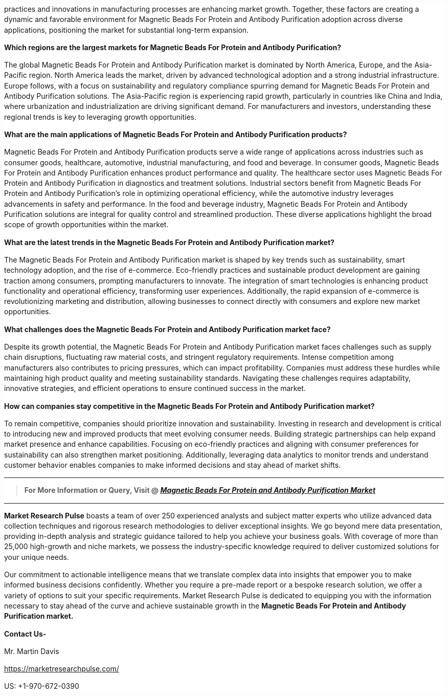 practices and innovations in manufacturing processes are enhancing market growth. Together, these factors are creating a dynamic and favorable environment for Magnetic Beads For Protein and Antibody Purification adoption across diverse applications, positioning the market for substantial long-term expansion.</p><p><strong>Which regions are the largest markets for Magnetic Beads For Protein and Antibody Purification?</strong></p><p>The global Magnetic Beads For Protein and Antibody Purification market is dominated by North America, Europe, and the Asia-Pacific region. North America leads the market, driven by advanced technological adoption and a strong industrial infrastructure. Europe follows, with a focus on sustainability and regulatory compliance spurring demand for Magnetic Beads For Protein and Antibody Purification solutions. The Asia-Pacific region is experiencing rapid growth, particularly in countries like China and India, where urbanization and industrialization are driving significant demand. For manufacturers and investors, understanding these regional trends is key to leveraging growth opportunities.</p><p><strong>What are the main applications of Magnetic Beads For Protein and Antibody Purification products?</strong></p><p>Magnetic Beads For Protein and Antibody Purification products serve a wide range of applications across industries such as consumer goods, healthcare, automotive, industrial manufacturing, and food and beverage. In consumer goods, Magnetic Beads For Protein and Antibody Purification enhances product performance and quality. The healthcare sector uses Magnetic Beads For Protein and Antibody Purification in diagnostics and treatment solutions. Industrial sectors benefit from Magnetic Beads For Protein and Antibody Purification&rsquo;s role in optimizing operational efficiency, while the automotive industry leverages advancements in safety and performance. In the food and beverage industry, Magnetic Beads For Protein and Antibody Purification solutions are integral for quality control and streamlined production. These diverse applications highlight the broad scope of growth opportunities within the market.</p><p><strong>What are the latest trends in the Magnetic Beads For Protein and Antibody Purification market?</strong></p><p>The Magnetic Beads For Protein and Antibody Purification market is shaped by key trends such as sustainability, smart technology adoption, and the rise of e-commerce. Eco-friendly practices and sustainable product development are gaining traction among consumers, prompting manufacturers to innovate. The integration of smart technologies is enhancing product functionality and operational efficiency, transforming user experiences. Additionally, the rapid expansion of e-commerce is revolutionizing marketing and distribution, allowing businesses to connect directly with consumers and explore new market opportunities.</p><p><strong>What challenges does the Magnetic Beads For Protein and Antibody Purification market face?</strong></p><p>Despite its growth potential, the Magnetic Beads For Protein and Antibody Purification market faces challenges such as supply chain disruptions, fluctuating raw material costs, and stringent regulatory requirements. Intense competition among manufacturers also contributes to pricing pressures, which can impact profitability. Companies must address these hurdles while maintaining high product quality and meeting sustainability standards. Navigating these challenges requires adaptability, innovative strategies, and efficient operations to ensure continued success in the market.</p><p><strong>How can companies stay competitive in the Magnetic Beads For Protein and Antibody Purification market?</strong></p><p>To remain competitive, companies should prioritize innovation and sustainability. Investing in research and development is critical to introducing new and improved products that meet evolving consumer needs. Building strategic partnerships can help expand market presence and enhance capabilities. Focusing on eco-friendly practices and aligning with consumer preferences for sustainability can also strengthen market positioning. Additionally, leveraging data analytics to monitor trends and understand customer behavior enables companies to make informed decisions and stay ahead of market shifts.</p><hr /><blockquote><p><strong>For More Information or Query, Visit @&nbsp;<em><a href="https://marketresearchpulse.com/report/150470/magnetic-beads-for-protein-and-antibody-purification-market?utm_source=Linkedin&utm_medium=022">Magnetic Beads For Protein and Antibody Purification Market</a></em></strong></p></blockquote><hr /><p><strong>Market Research Pulse</strong> boasts a team of over 250 experienced analysts and subject matter experts who utilize advanced data collection techniques and rigorous research methodologies to deliver exceptional insights. We go beyond mere data presentation, providing in-depth analysis and strategic guidance tailored to help you achieve your business goals. With coverage of more than 25,000 high-growth and niche markets, we possess the industry-specific knowledge required to deliver customized solutions for your unique needs.</p><p>Our commitment to actionable intelligence means that we translate complex data into insights that empower you to make informed business decisions confidently. Whether you require a pre-made report or a bespoke research solution, we offer a variety of options to suit your specific requirements. Market Research Pulse is dedicated to equipping you with the information necessary to stay ahead of the curve and achieve sustainable growth in the <strong>Magnetic Beads For Protein and Antibody Purification market.</strong></p><p><strong>Contact Us-</strong></p><p>Mr. Martin Davis</p><p>https://marketresearchpulse.com/</p><p>US: +1-970-672-0390</p>
